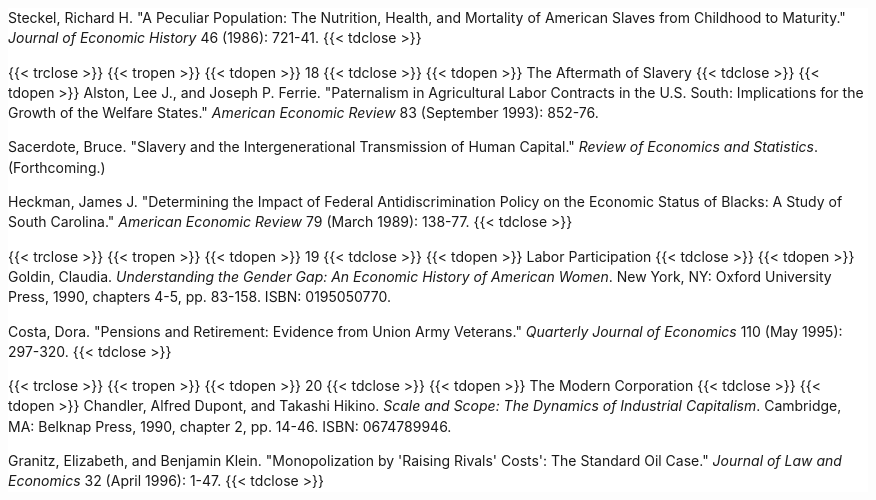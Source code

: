 Steckel, Richard H. "A Peculiar Population: The Nutrition, Health, and Mortality of American Slaves from Childhood to Maturity." _Journal of Economic History_ 46 (1986): 721-41.
{{< tdclose >}}

{{< trclose >}}
{{< tropen >}}
{{< tdopen >}}
18
{{< tdclose >}}
{{< tdopen >}}
The Aftermath of Slavery
{{< tdclose >}}
{{< tdopen >}}
Alston, Lee J., and Joseph P. Ferrie. "Paternalism in Agricultural Labor Contracts in the U.S. South: Implications for the Growth of the Welfare States." _American Economic Review_ 83 (September 1993): 852-76.  
  
Sacerdote, Bruce. "Slavery and the Intergenerational Transmission of Human Capital." _Review of Economics and Statistics_. (Forthcoming.)  
  
Heckman, James J. "Determining the Impact of Federal Antidiscrimination Policy on the Economic Status of Blacks: A Study of South Carolina." _American Economic Review_ 79 (March 1989): 138-77.
{{< tdclose >}}

{{< trclose >}}
{{< tropen >}}
{{< tdopen >}}
19
{{< tdclose >}}
{{< tdopen >}}
Labor Participation
{{< tdclose >}}
{{< tdopen >}}
Goldin, Claudia. _Understanding the Gender Gap: An Economic History of American Women_. New York, NY: Oxford University Press, 1990, chapters 4-5, pp. 83-158. ISBN: 0195050770.  
  
Costa, Dora. "Pensions and Retirement: Evidence from Union Army Veterans." _Quarterly Journal of Economics_ 110 (May 1995): 297-320.
{{< tdclose >}}

{{< trclose >}}
{{< tropen >}}
{{< tdopen >}}
20
{{< tdclose >}}
{{< tdopen >}}
The Modern Corporation
{{< tdclose >}}
{{< tdopen >}}
Chandler, Alfred Dupont, and Takashi Hikino. _Scale and Scope: The Dynamics of Industrial Capitalism_. Cambridge, MA: Belknap Press, 1990, chapter 2, pp. 14-46. ISBN: 0674789946.  
  
Granitz, Elizabeth, and Benjamin Klein. "Monopolization by 'Raising Rivals' Costs': The Standard Oil Case." _Journal of Law and Economics_ 32 (April 1996): 1-47.
{{< tdclose >}}
